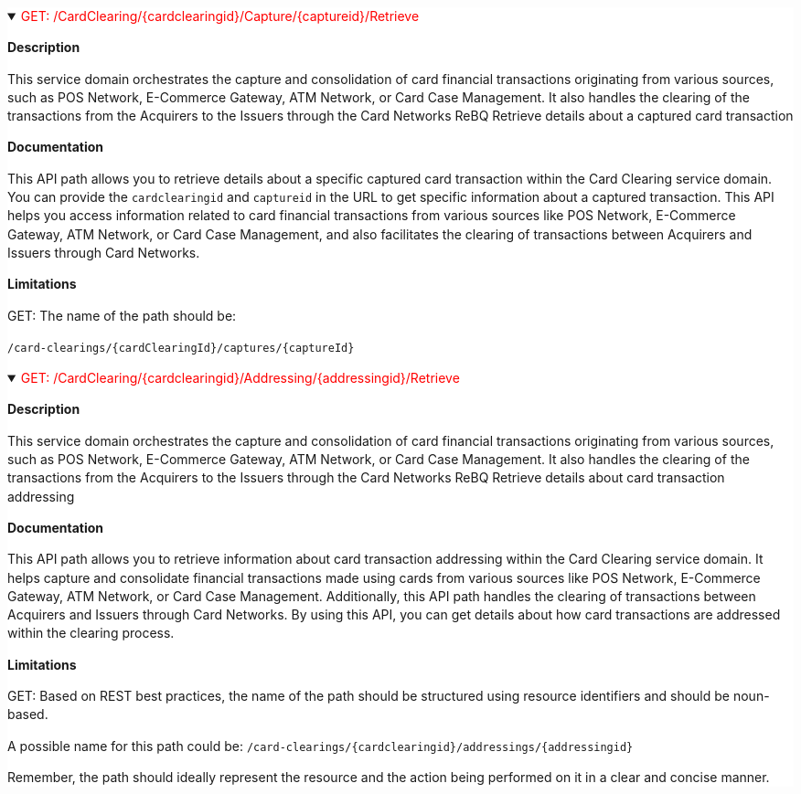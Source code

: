 </details>

<details open>
  <summary><span style='color:red;'>GET: /CardClearing/{cardclearingid}/Capture/{captureid}/Retrieve</span></summary>

  **Description**

  This service domain orchestrates the capture and consolidation of card financial transactions originating from various sources, such as POS Network, E-Commerce Gateway, ATM Network, or Card Case Management. It also handles the clearing of the transactions from the Acquirers to the Issuers through the Card Networks ReBQ Retrieve details about a captured card transaction

  **Documentation**

  This API path allows you to retrieve details about a specific captured card transaction within the Card Clearing service domain. You can provide the `cardclearingid` and `captureid` in the URL to get specific information about a captured transaction. This API helps you access information related to card financial transactions from various sources like POS Network, E-Commerce Gateway, ATM Network, or Card Case Management, and also facilitates the clearing of transactions between Acquirers and Issuers through Card Networks.

  **Limitations**

  GET: The name of the path should be:

`/card-clearings/{cardClearingId}/captures/{captureId}`

</details>

<details open>
  <summary><span style='color:red;'>GET: /CardClearing/{cardclearingid}/Addressing/{addressingid}/Retrieve</span></summary>

  **Description**

  This service domain orchestrates the capture and consolidation of card financial transactions originating from various sources, such as POS Network, E-Commerce Gateway, ATM Network, or Card Case Management. It also handles the clearing of the transactions from the Acquirers to the Issuers through the Card Networks ReBQ Retrieve details about card transaction addressing

  **Documentation**

  This API path allows you to retrieve information about card transaction addressing within the Card Clearing service domain. It helps capture and consolidate financial transactions made using cards from various sources like POS Network, E-Commerce Gateway, ATM Network, or Card Case Management. Additionally, this API path handles the clearing of transactions between Acquirers and Issuers through Card Networks. By using this API, you can get details about how card transactions are addressed within the clearing process.

  **Limitations**

  GET: Based on REST best practices, the name of the path should be structured using resource identifiers and should be noun-based. 

A possible name for this path could be: `/card-clearings/{cardclearingid}/addressings/{addressingid}`

Remember, the path should ideally represent the resource and the action being performed on it in a clear and concise manner.
